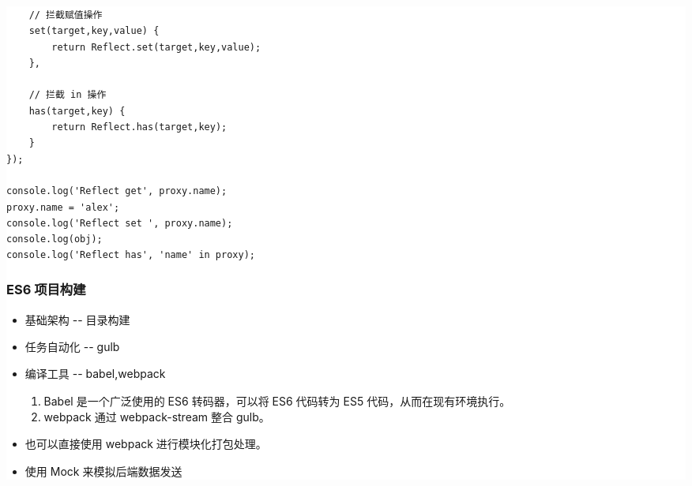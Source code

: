         // 拦截赋值操作
        set(target,key,value) {
            return Reflect.set(target,key,value);
        },

		// 拦截 in 操作
        has(target,key) {
            return Reflect.has(target,key);
        }
    });

    console.log('Reflect get', proxy.name);
    proxy.name = 'alex';
    console.log('Reflect set ', proxy.name);
    console.log(obj);
    console.log('Reflect has', 'name' in proxy);

### ES6 项目构建 ###

- 基础架构 -- 目录构建
- 任务自动化 -- gulb
- 编译工具 -- babel,webpack
	1. Babel 是一个广泛使用的 ES6 转码器，可以将 ES6 代码转为 ES5 代码，从而在现有环境执行。
	2. webpack 通过 webpack-stream 整合 gulb。

- 也可以直接使用 webpack 进行模块化打包处理。
- 使用 Mock 来模拟后端数据发送


	

	